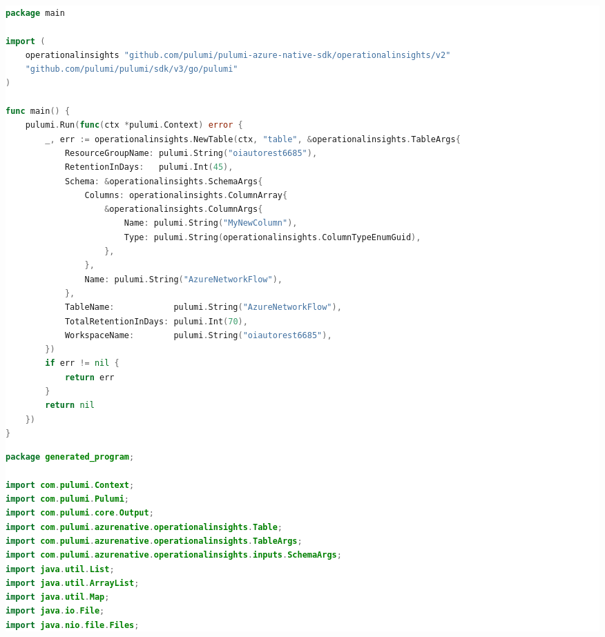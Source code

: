 ```csharp
```


</pulumi-choosable>
</div>


<div>
<pulumi-choosable type="language" values="go">


```go
package main

import (
	operationalinsights "github.com/pulumi/pulumi-azure-native-sdk/operationalinsights/v2"
	"github.com/pulumi/pulumi/sdk/v3/go/pulumi"
)

func main() {
	pulumi.Run(func(ctx *pulumi.Context) error {
		_, err := operationalinsights.NewTable(ctx, "table", &operationalinsights.TableArgs{
			ResourceGroupName: pulumi.String("oiautorest6685"),
			RetentionInDays:   pulumi.Int(45),
			Schema: &operationalinsights.SchemaArgs{
				Columns: operationalinsights.ColumnArray{
					&operationalinsights.ColumnArgs{
						Name: pulumi.String("MyNewColumn"),
						Type: pulumi.String(operationalinsights.ColumnTypeEnumGuid),
					},
				},
				Name: pulumi.String("AzureNetworkFlow"),
			},
			TableName:            pulumi.String("AzureNetworkFlow"),
			TotalRetentionInDays: pulumi.Int(70),
			WorkspaceName:        pulumi.String("oiautorest6685"),
		})
		if err != nil {
			return err
		}
		return nil
	})
}

```


</pulumi-choosable>
</div>


<div>
<pulumi-choosable type="language" values="java">


```java
package generated_program;

import com.pulumi.Context;
import com.pulumi.Pulumi;
import com.pulumi.core.Output;
import com.pulumi.azurenative.operationalinsights.Table;
import com.pulumi.azurenative.operationalinsights.TableArgs;
import com.pulumi.azurenative.operationalinsights.inputs.SchemaArgs;
import java.util.List;
import java.util.ArrayList;
import java.util.Map;
import java.io.File;
import java.nio.file.Files;
```